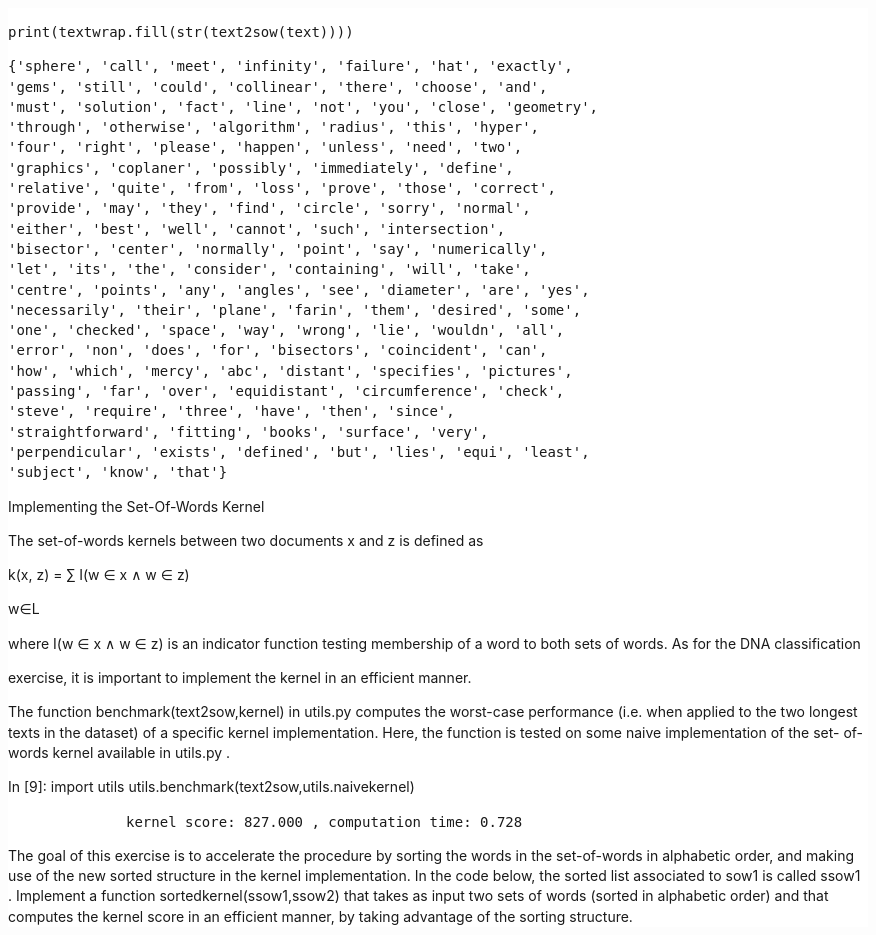 </div>
<div class="column">
<pre>print(textwrap.fill(str(text2sow(text))))
</pre>
<pre>{'sphere', 'call', 'meet', 'infinity', 'failure', 'hat', 'exactly',
'gems', 'still', 'could', 'collinear', 'there', 'choose', 'and',
'must', 'solution', 'fact', 'line', 'not', 'you', 'close', 'geometry',
'through', 'otherwise', 'algorithm', 'radius', 'this', 'hyper',
'four', 'right', 'please', 'happen', 'unless', 'need', 'two',
'graphics', 'coplaner', 'possibly', 'immediately', 'define',
'relative', 'quite', 'from', 'loss', 'prove', 'those', 'correct',
'provide', 'may', 'they', 'find', 'circle', 'sorry', 'normal',
'either', 'best', 'well', 'cannot', 'such', 'intersection',
'bisector', 'center', 'normally', 'point', 'say', 'numerically',
'let', 'its', 'the', 'consider', 'containing', 'will', 'take',
'centre', 'points', 'any', 'angles', 'see', 'diameter', 'are', 'yes',
'necessarily', 'their', 'plane', 'farin', 'them', 'desired', 'some',
'one', 'checked', 'space', 'way', 'wrong', 'lie', 'wouldn', 'all',
'error', 'non', 'does', 'for', 'bisectors', 'coincident', 'can',
'how', 'which', 'mercy', 'abc', 'distant', 'specifies', 'pictures',
'passing', 'far', 'over', 'equidistant', 'circumference', 'check',
'steve', 'require', 'three', 'have', 'then', 'since',
'straightforward', 'fitting', 'books', 'surface', 'very',
'perpendicular', 'exists', 'defined', 'but', 'lies', 'equi', 'least',
'subject', 'know', 'that'}
</pre>
</div>
</div>
<div class="layoutArea">
<div class="column">
Implementing the Set-Of-Words Kernel

The set-of-words kernels between two documents x and z is defined as

k(x, z) = ∑ I(w ∈ x ∧ w ∈ z)

w∈L

where I(w ∈ x ∧ w ∈ z) is an indicator function testing membership of a word to both sets of words. As for the DNA classification

exercise, it is important to implement the kernel in an efficient manner.

The function benchmark(text2sow,kernel) in utils.py computes the worst-case performance (i.e. when applied to the two longest texts in the dataset) of a specific kernel implementation. Here, the function is tested on some naive implementation of the set- of-words kernel available in utils.py .

In [9]: import utils utils.benchmark(text2sow,utils.naivekernel)

<pre>              kernel score: 827.000 , computation time: 0.728
</pre>
</div>
</div>
</div>
</div>
<div class="page" title="Page 6">
<div class="section">
<div class="layoutArea">
<div class="column">
The goal of this exercise is to accelerate the procedure by sorting the words in the set-of-words in alphabetic order, and making use of the new sorted structure in the kernel implementation. In the code below, the sorted list associated to sow1 is called ssow1 . Implement a function sortedkernel(ssow1,ssow2) that takes as input two sets of words (sorted in alphabetic order) and that computes the kernel score in an efficient manner, by taking advantage of the sorting structure.
